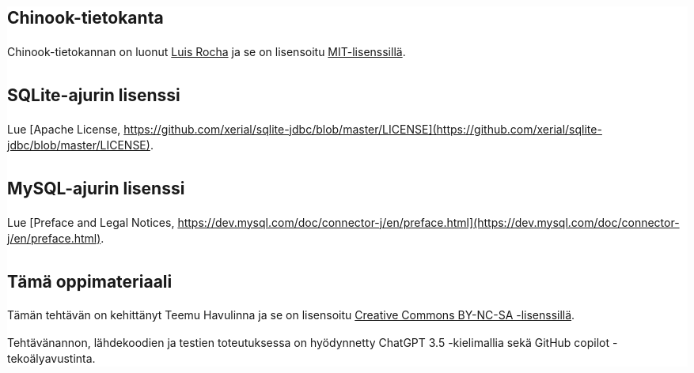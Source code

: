 ## Chinook-tietokanta

Chinook-tietokannan on luonut [Luis Rocha](https://github.com/lerocha) ja se on lisensoitu [MIT-lisenssillä](https://github.com/lerocha/chinook-database/blob/master/LICENSE.md).


## SQLite-ajurin lisenssi

Lue [Apache License, https://github.com/xerial/sqlite-jdbc/blob/master/LICENSE](https://github.com/xerial/sqlite-jdbc/blob/master/LICENSE).


## MySQL-ajurin lisenssi

Lue [Preface and Legal Notices, https://dev.mysql.com/doc/connector-j/en/preface.html](https://dev.mysql.com/doc/connector-j/en/preface.html).


## Tämä oppimateriaali

Tämän tehtävän on kehittänyt Teemu Havulinna ja se on lisensoitu [Creative Commons BY-NC-SA -lisenssillä](https://creativecommons.org/licenses/by-nc-sa/4.0/).

Tehtävänannon, lähdekoodien ja testien toteutuksessa on hyödynnetty ChatGPT 3.5 -kielimallia sekä GitHub copilot -tekoälyavustinta.
